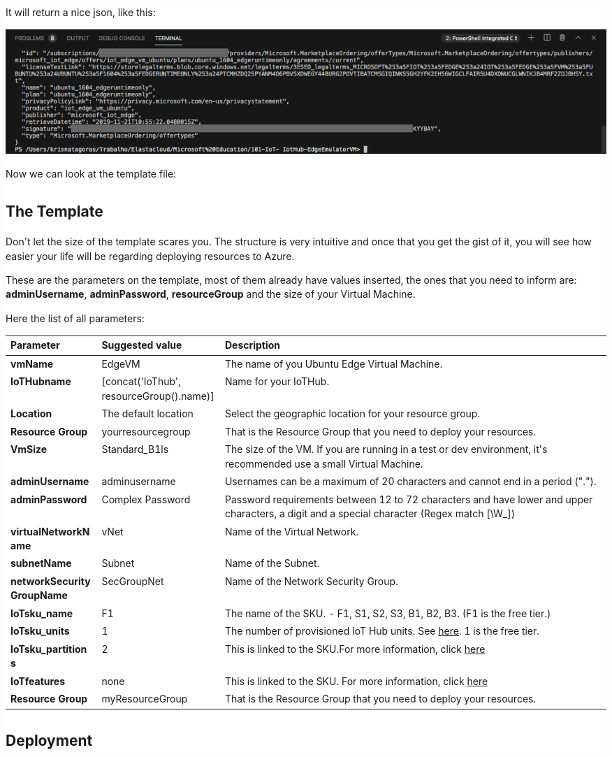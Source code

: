 It will return a nice json, like this:

![Screen](./images/azterms2.png)

Now we can look at the template file:

## The Template

Don't let the size of the template scares you. The structure is very intuitive and once that you get the gist of it, you will see how easier your life will be regarding deploying resources to Azure.

These are the parameters on the template, most of them already have values inserted, the ones that you need to inform are: **adminUsername**, **adminPassword**, **resourceGroup** and the size of your Virtual Machine.

Here the list of all parameters:

Parameter | Suggested value | Description
:--------------- | :------------- |:---------------------
**vmName** | EdgeVM | The name of you Ubuntu Edge Virtual Machine.
**IoTHubname** | [concat('IoThub', resourceGroup().name)] | Name for your IoTHub.
**Location**| The default location | Select the geographic location for your resource group.
**Resource Group**| yourresourcegroup | That is the Resource Group that you need to deploy your resources.
**VmSize** | Standard_B1ls | The size of the VM. If you are running in a test or dev environment, it's recommended use a small Virtual Machine.
**adminUsername** | adminusername | Usernames can be a maximum of 20 characters and cannot end in a period (".").
**adminPassword** | Complex Password | Password requirements between 12 to 72 characters and have lower and upper characters, a digit and a special character (Regex match [\W_])
**virtualNetworkName** | vNet | Name of the Virtual Network.
**subnetName** | Subnet | Name of the Subnet.
**networkSecurityGroupName** | SecGroupNet | Name of the Network Security Group.
**IoTsku_name** | F1 | The name of the SKU. - F1, S1, S2, S3, B1, B2, B3. (F1 is the free tier.)
**IoTsku_units** | 1 | The number of provisioned IoT Hub units. See [here](https://learn.microsoft.com/azure/azure-subscription-service-limits#iot-hub-limits). 1 is the free tier.
**IoTsku_partitions** | 2 | This is linked to the SKU.For more information, click [here](https://learn.microsoft.com/azure/templates/microsoft.devices/2019-03-22/iothubs)
**IoTfeatures** | none | This is linked to the SKU. For more information, click [here](https://learn.microsoft.com/azure/templates/microsoft.devices/2019-03-22/iothubs)
**Resource Group**| myResourceGroup | That is the Resource Group that you need to deploy your resources.

## Deployment
